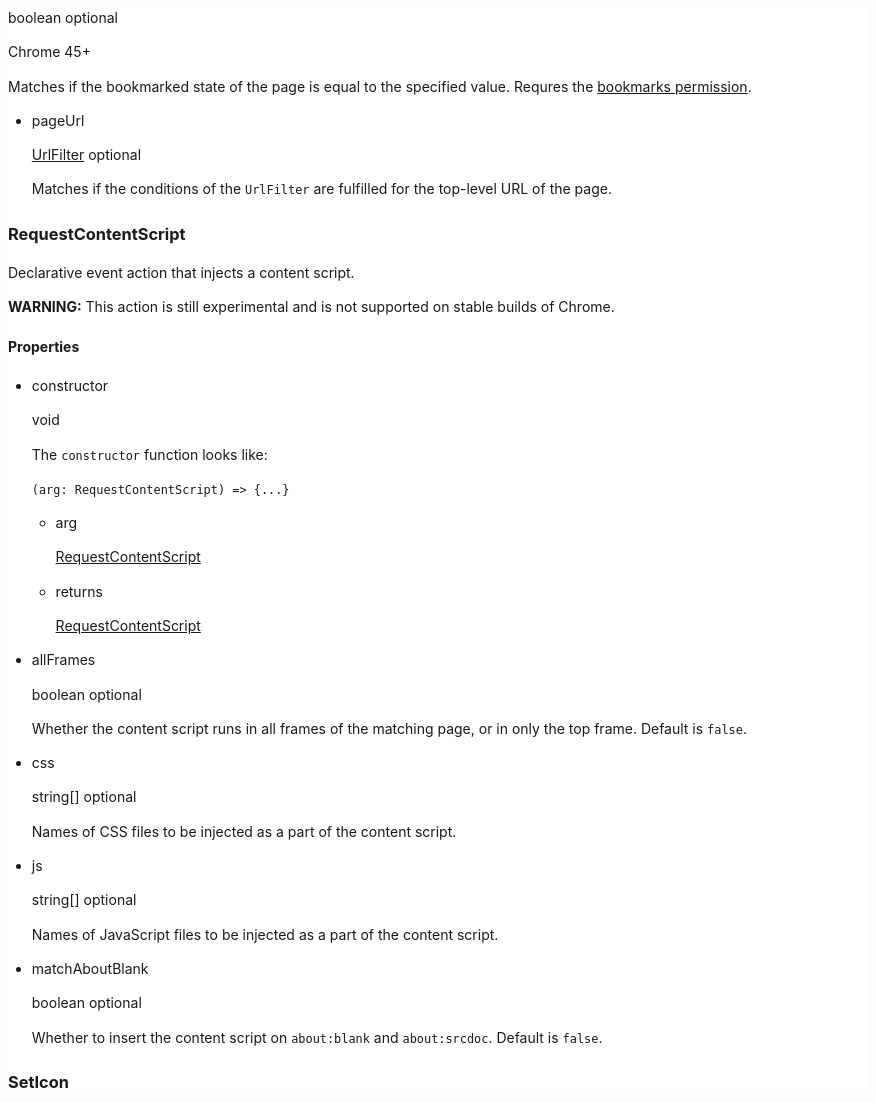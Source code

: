   boolean optional
  
  Chrome 45+
  
  Matches if the bookmarked state of the page is equal to the specified value. Requres the [bookmarks permission](https://developer.chrome.com/docs/extensions/develop/concepts/declare-permissions).
- pageUrl
  
  [UrlFilter](https://developer.chrome.com/docs/extensions/reference/events/#type-UrlFilter) optional
  
  Matches if the conditions of the `UrlFilter` are fulfilled for the top-level URL of the page.

### RequestContentScript

Declarative event action that injects a content script.

**WARNING:** This action is still experimental and is not supported on stable builds of Chrome.

#### Properties

- constructor
  
  void
  
  The `constructor` function looks like:
  
  ```
  (arg: RequestContentScript) => {...}
  ```
  
  - arg
    
    [RequestContentScript](#type-RequestContentScript)
  
  
  
  - returns
    
    [RequestContentScript](#type-RequestContentScript)
- allFrames
  
  boolean optional
  
  Whether the content script runs in all frames of the matching page, or in only the top frame. Default is `false`.
- css
  
  string\[] optional
  
  Names of CSS files to be injected as a part of the content script.
- js
  
  string\[] optional
  
  Names of JavaScript files to be injected as a part of the content script.
- matchAboutBlank
  
  boolean optional
  
  Whether to insert the content script on `about:blank` and `about:srcdoc`. Default is `false`.

### SetIcon
